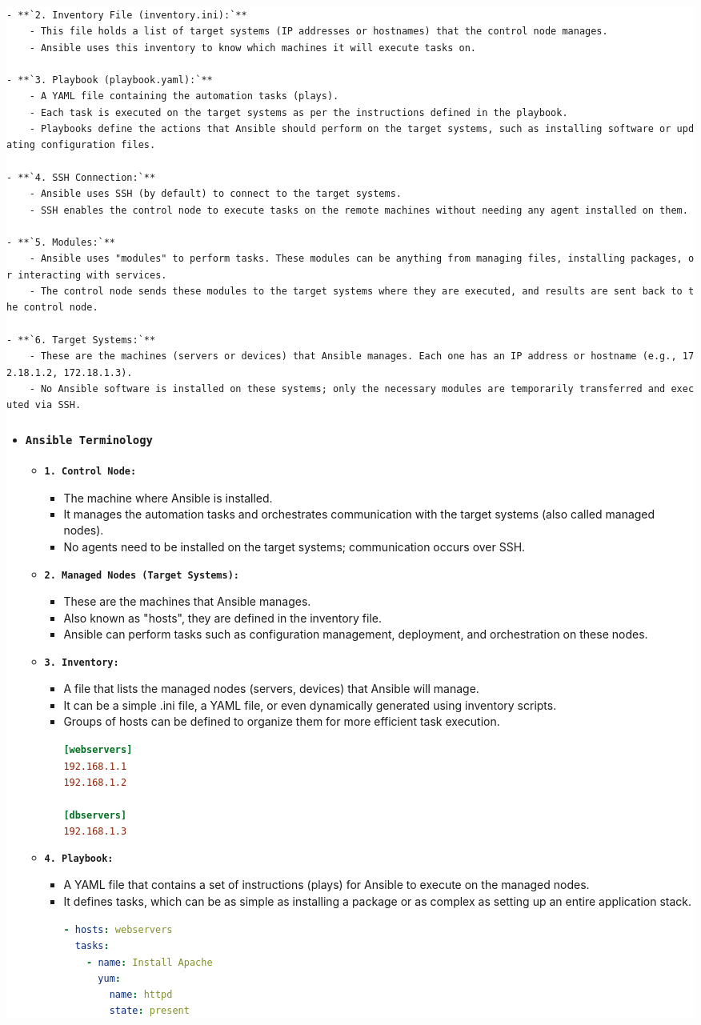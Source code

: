     - **`2. Inventory File (inventory.ini):`**
        - This file holds a list of target systems (IP addresses or hostnames) that the control node manages.
        - Ansible uses this inventory to know which machines it will execute tasks on.

    - **`3. Playbook (playbook.yaml):`**
        - A YAML file containing the automation tasks (plays).
        - Each task is executed on the target systems as per the instructions defined in the playbook.
        - Playbooks define the actions that Ansible should perform on the target systems, such as installing software or updating configuration files.

    - **`4. SSH Connection:`**
        - Ansible uses SSH (by default) to connect to the target systems.
        - SSH enables the control node to execute tasks on the remote machines without needing any agent installed on them.

    - **`5. Modules:`**
        - Ansible uses "modules" to perform tasks. These modules can be anything from managing files, installing packages, or interacting with services.
        - The control node sends these modules to the target systems where they are executed, and results are sent back to the control node.

    - **`6. Target Systems:`**  
        - These are the machines (servers or devices) that Ansible manages. Each one has an IP address or hostname (e.g., 172.18.1.2, 172.18.1.3).
        - No Ansible software is installed on these systems; only the necessary modules are temporarily transferred and executed via SSH.

- ### `Ansible Terminology`
    - **`1. Control Node:`**
        - The machine where Ansible is installed.
        - It manages the automation tasks and orchestrates communication with the target systems (also called managed nodes).
        - No agents need to be installed on the target systems; communication occurs over SSH.

    - **`2. Managed Nodes (Target Systems):`**
        - These are the machines that Ansible manages.
        - Also known as "hosts", they are defined in the inventory file.
        - Ansible can perform tasks such as configuration management, deployment, and orchestration on these nodes.

    - **`3. Inventory:`**
        - A file that lists the managed nodes (servers, devices) that Ansible will manage.
        - It can be a simple .ini file, a YAML file, or even dynamically generated using inventory scripts.
        - Groups of hosts can be defined to organize them for more efficient task execution.
            ```ini
            [webservers]
            192.168.1.1
            192.168.1.2

            [dbservers]
            192.168.1.3
            ```

    - **`4. Playbook:`**
        - A YAML file that contains a set of instructions (plays) for Ansible to execute on the managed nodes.
        - It defines tasks, which can be as simple as installing a package or as complex as setting up an entire application stack.
            ```yaml
            - hosts: webservers
              tasks:
                - name: Install Apache
                  yum:
                    name: httpd
                    state: present
            ```

